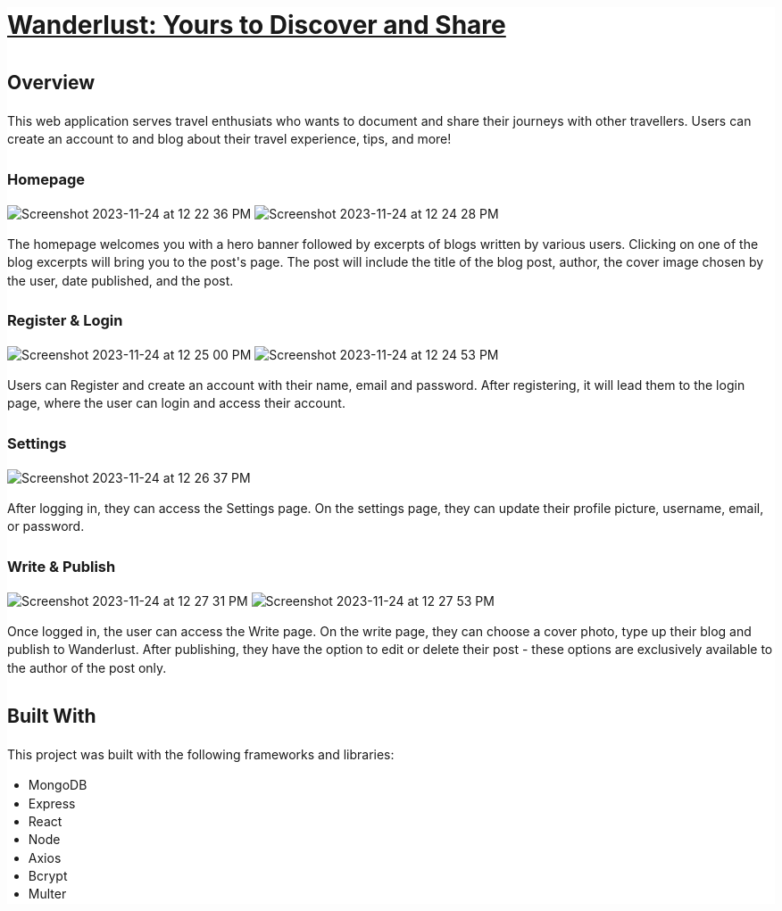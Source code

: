 # <a href="https://wanderlustblog-be4280eec6bb.herokuapp.com/">Wanderlust: Yours to Discover and Share</a>

## Overview

This web application serves travel enthusiats who wants to document and share their journeys with other travellers. Users can create an account to and blog about their travel experience, tips, and more!
### Homepage
<img width="400" alt="Screenshot 2023-11-24 at 12 22 36 PM" src="https://github.com/sselvag/TravelBlog4/assets/64749332/b5eb4b5f-8d63-4257-a582-1dce984cb16e">
<img width="400" alt="Screenshot 2023-11-24 at 12 24 28 PM" src="https://github.com/sselvag/TravelBlog4/assets/64749332/250c814f-4586-48b7-b757-6433b2a69cd1">

The homepage welcomes you with a hero banner followed by excerpts of blogs written by various users. Clicking on one of the blog excerpts will bring you to the post's page. The post will include the title of the blog post, author, the cover image chosen by the user, date published, and the post.

### Register & Login
<img width="400" alt="Screenshot 2023-11-24 at 12 25 00 PM" src="https://github.com/sselvag/TravelBlog4/assets/64749332/c53501a9-3bc1-484e-9702-4f3214793efe">
<img width="400" alt="Screenshot 2023-11-24 at 12 24 53 PM" src="https://github.com/sselvag/TravelBlog4/assets/64749332/72375f3d-472c-4526-84fd-e75f00d62cc4">

Users can Register and create an account with their name, email and password. After registering, it will lead them to the login page, where the user can login and access their account.


### Settings
<img width="400" alt="Screenshot 2023-11-24 at 12 26 37 PM" src="https://github.com/sselvag/TravelBlog4/assets/64749332/e78fc674-521e-4b3b-a3f2-29f89a201670">

After logging in, they can access the Settings page. On the settings page, they can update their profile picture, username, email, or password.


### Write & Publish
<img width="400" alt="Screenshot 2023-11-24 at 12 27 31 PM" src="https://github.com/sselvag/TravelBlog4/assets/64749332/acf98281-10cf-40ca-a107-cab434c10bb5">
<img width="400" alt="Screenshot 2023-11-24 at 12 27 53 PM" src="https://github.com/sselvag/TravelBlog4/assets/64749332/e3a2afe8-0dde-4fee-98e6-302d8fa306f1">

Once logged in, the user can access the Write page. On the write page, they can choose a cover photo, type up their blog and publish to Wanderlust. After publishing, they have the option to edit or delete their post - these options are exclusively available to the author of the post only.


## Built With
This project was built with the following frameworks and libraries:
  * MongoDB
  * Express
  * React
  * Node
  * Axios
  * Bcrypt
  * Multer
